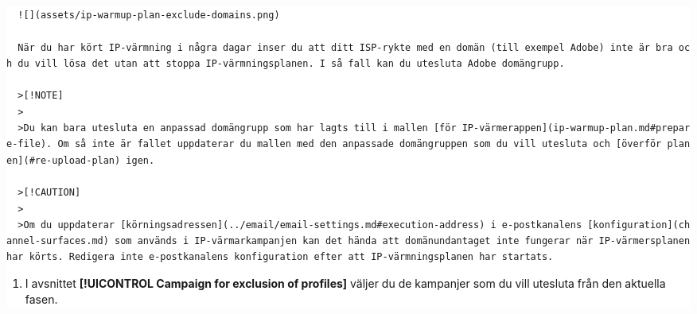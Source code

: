       ![](assets/ip-warmup-plan-exclude-domains.png)

      När du har kört IP-värmning i några dagar inser du att ditt ISP-rykte med en domän (till exempel Adobe) inte är bra och du vill lösa det utan att stoppa IP-värmningsplanen. I så fall kan du utesluta Adobe domängrupp.

      >[!NOTE]
      >
      >Du kan bara utesluta en anpassad domängrupp som har lagts till i mallen [för IP-värmerappen](ip-warmup-plan.md#prepare-file). Om så inte är fallet uppdaterar du mallen med den anpassade domängruppen som du vill utesluta och [överför planen](#re-upload-plan) igen.

      >[!CAUTION]
      >
      >Om du uppdaterar [körningsadressen](../email/email-settings.md#execution-address) i e-postkanalens [konfiguration](channel-surfaces.md) som används i IP-värmarkampanjen kan det hända att domänundantaget inte fungerar när IP-värmersplanen har körts. Redigera inte e-postkanalens konfiguration efter att IP-värmningsplanen har startats.

   1. I avsnittet **[!UICONTROL Campaign for exclusion of profiles]** väljer du de kampanjer som du vill utesluta från den aktuella fasen.
